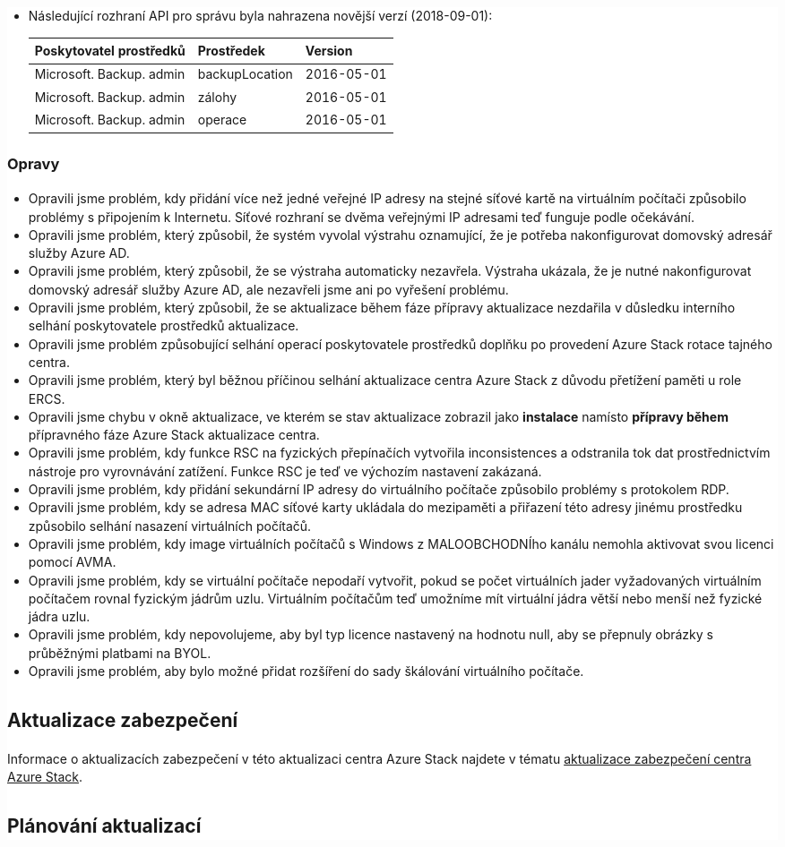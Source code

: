 - Následující rozhraní API pro správu byla nahrazena novější verzí (2018-09-01):

  | Poskytovatel prostředků      | Prostředek              | Version    |
  |------------------------|-----------------------|------------|
  | Microsoft. Backup. admin | backupLocation         | 2016-05-01 |
  | Microsoft. Backup. admin | zálohy                | 2016-05-01 |
  | Microsoft. Backup. admin | operace             | 2016-05-01 |
  
### <a name="fixes"></a>Opravy



- Opravili jsme problém, kdy přidání více než jedné veřejné IP adresy na stejné síťové kartě na virtuálním počítači způsobilo problémy s připojením k Internetu. Síťové rozhraní se dvěma veřejnými IP adresami teď funguje podle očekávání.
- Opravili jsme problém, který způsobil, že systém vyvolal výstrahu oznamující, že je potřeba nakonfigurovat domovský adresář služby Azure AD.
- Opravili jsme problém, který způsobil, že se výstraha automaticky nezavřela. Výstraha ukázala, že je nutné nakonfigurovat domovský adresář služby Azure AD, ale nezavřeli jsme ani po vyřešení problému.
- Opravili jsme problém, který způsobil, že se aktualizace během fáze přípravy aktualizace nezdařila v důsledku interního selhání poskytovatele prostředků aktualizace.
- Opravili jsme problém způsobující selhání operací poskytovatele prostředků doplňku po provedení Azure Stack rotace tajného centra.
- Opravili jsme problém, který byl běžnou příčinou selhání aktualizace centra Azure Stack z důvodu přetížení paměti u role ERCS.
- Opravili jsme chybu v okně aktualizace, ve kterém se stav aktualizace zobrazil jako **instalace** namísto **přípravy během** přípravného fáze Azure Stack aktualizace centra.
- Opravili jsme problém, kdy funkce RSC na fyzických přepínačích vytvořila inconsistences a odstranila tok dat prostřednictvím nástroje pro vyrovnávání zatížení. Funkce RSC je teď ve výchozím nastavení zakázaná.
- Opravili jsme problém, kdy přidání sekundární IP adresy do virtuálního počítače způsobilo problémy s protokolem RDP.
- Opravili jsme problém, kdy se adresa MAC síťové karty ukládala do mezipaměti a přiřazení této adresy jinému prostředku způsobilo selhání nasazení virtuálních počítačů.
- Opravili jsme problém, kdy image virtuálních počítačů s Windows z MALOOBCHODNÍho kanálu nemohla aktivovat svou licenci pomocí AVMA.
- Opravili jsme problém, kdy se virtuální počítače nepodaří vytvořit, pokud se počet virtuálních jader vyžadovaných virtuálním počítačem rovnal fyzickým jádrům uzlu. Virtuálním počítačům teď umožníme mít virtuální jádra větší nebo menší než fyzické jádra uzlu.
- Opravili jsme problém, kdy nepovolujeme, aby byl typ licence nastavený na hodnotu null, aby se přepnuly obrázky s průběžnými platbami na BYOL.
- Opravili jsme problém, aby bylo možné přidat rozšíření do sady škálování virtuálního počítače.

## <a name="security-updates"></a>Aktualizace zabezpečení

Informace o aktualizacích zabezpečení v této aktualizaci centra Azure Stack najdete v tématu [aktualizace zabezpečení centra Azure Stack](release-notes-security-updates.md).

## <a name="update-planning"></a>Plánování aktualizací
